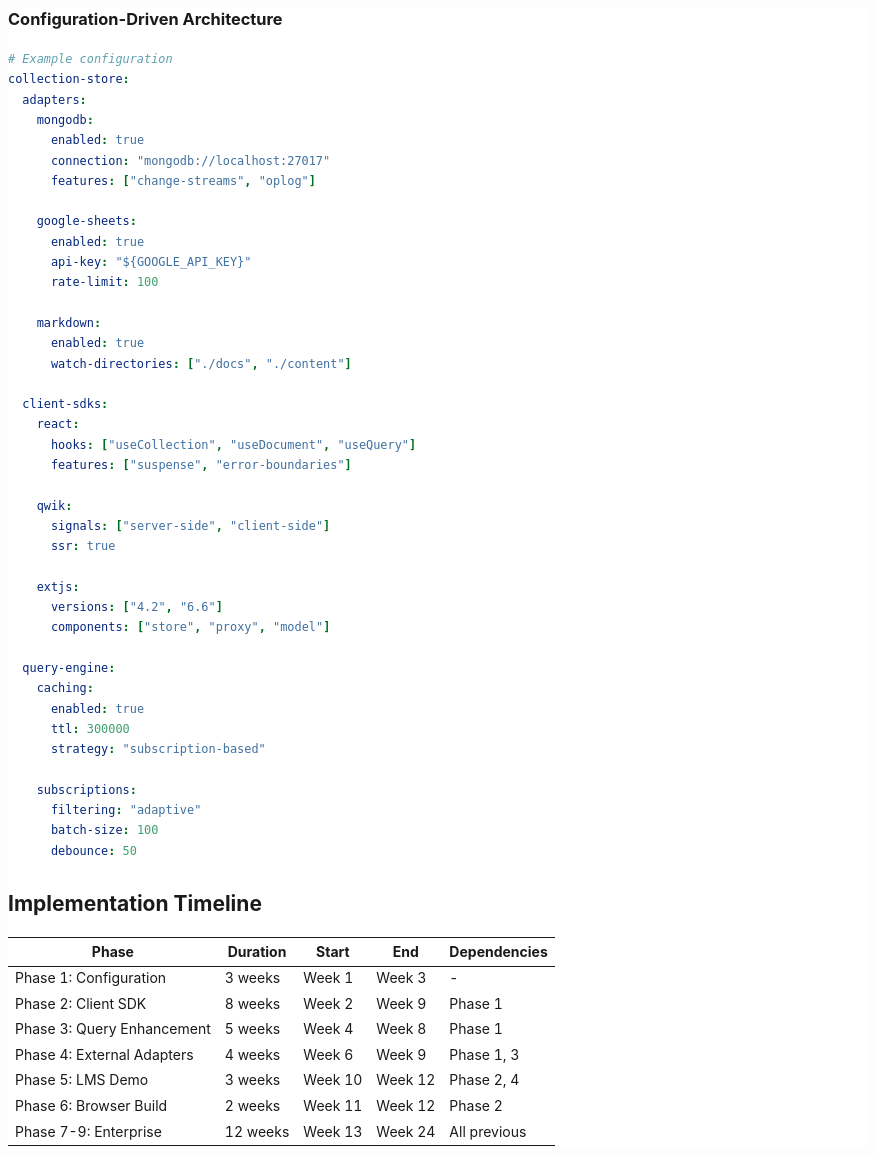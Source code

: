 ### Configuration-Driven Architecture
```yaml
# Example configuration
collection-store:
  adapters:
    mongodb:
      enabled: true
      connection: "mongodb://localhost:27017"
      features: ["change-streams", "oplog"]

    google-sheets:
      enabled: true
      api-key: "${GOOGLE_API_KEY}"
      rate-limit: 100

    markdown:
      enabled: true
      watch-directories: ["./docs", "./content"]

  client-sdks:
    react:
      hooks: ["useCollection", "useDocument", "useQuery"]
      features: ["suspense", "error-boundaries"]

    qwik:
      signals: ["server-side", "client-side"]
      ssr: true

    extjs:
      versions: ["4.2", "6.6"]
      components: ["store", "proxy", "model"]

  query-engine:
    caching:
      enabled: true
      ttl: 300000
      strategy: "subscription-based"

    subscriptions:
      filtering: "adaptive"
      batch-size: 100
      debounce: 50
```

## Implementation Timeline

| Phase | Duration | Start | End | Dependencies |
|-------|----------|-------|-----|--------------|
| Phase 1: Configuration | 3 weeks | Week 1 | Week 3 | - |
| Phase 2: Client SDK | 8 weeks | Week 2 | Week 9 | Phase 1 |
| Phase 3: Query Enhancement | 5 weeks | Week 4 | Week 8 | Phase 1 |
| Phase 4: External Adapters | 4 weeks | Week 6 | Week 9 | Phase 1, 3 |
| Phase 5: LMS Demo | 3 weeks | Week 10 | Week 12 | Phase 2, 4 |
| Phase 6: Browser Build | 2 weeks | Week 11 | Week 12 | Phase 2 |
| Phase 7-9: Enterprise | 12 weeks | Week 13 | Week 24 | All previous |
